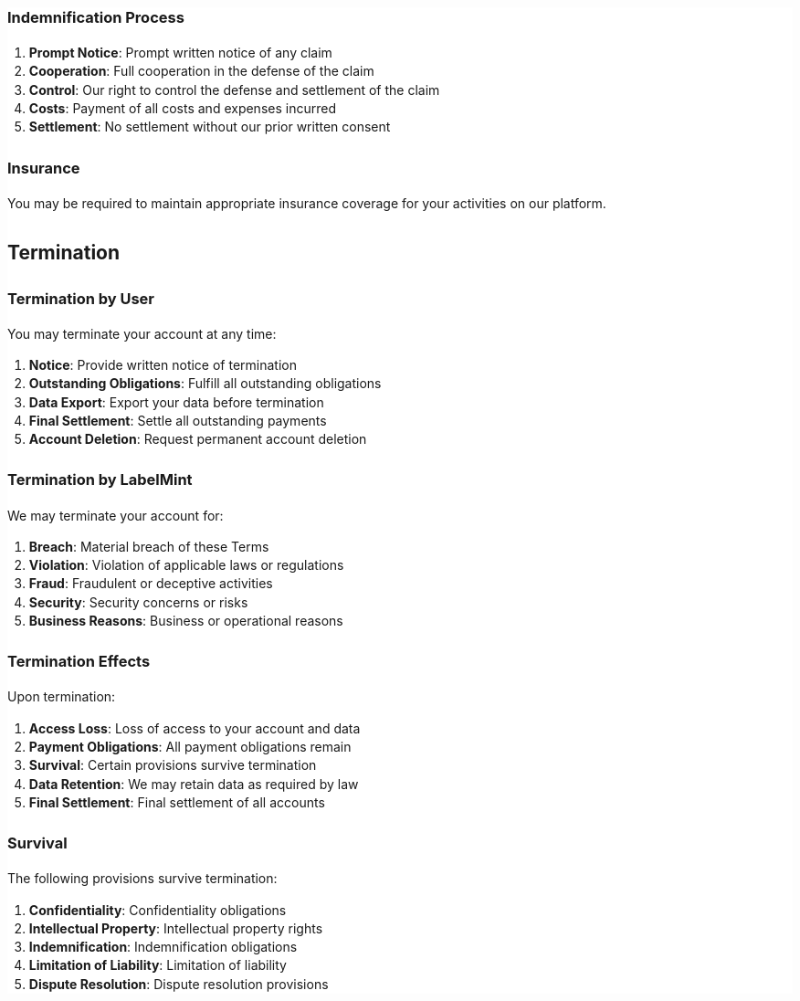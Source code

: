 ### Indemnification Process

1. **Prompt Notice**: Prompt written notice of any claim
2. **Cooperation**: Full cooperation in the defense of the claim
3. **Control**: Our right to control the defense and settlement of the claim
4. **Costs**: Payment of all costs and expenses incurred
5. **Settlement**: No settlement without our prior written consent

### Insurance

You may be required to maintain appropriate insurance coverage for your activities on our platform.

## Termination

### Termination by User

You may terminate your account at any time:

1. **Notice**: Provide written notice of termination
2. **Outstanding Obligations**: Fulfill all outstanding obligations
3. **Data Export**: Export your data before termination
4. **Final Settlement**: Settle all outstanding payments
5. **Account Deletion**: Request permanent account deletion

### Termination by LabelMint

We may terminate your account for:

1. **Breach**: Material breach of these Terms
2. **Violation**: Violation of applicable laws or regulations
3. **Fraud**: Fraudulent or deceptive activities
4. **Security**: Security concerns or risks
5. **Business Reasons**: Business or operational reasons

### Termination Effects

Upon termination:

1. **Access Loss**: Loss of access to your account and data
2. **Payment Obligations**: All payment obligations remain
2. **Survival**: Certain provisions survive termination
3. **Data Retention**: We may retain data as required by law
4. **Final Settlement**: Final settlement of all accounts

### Survival

The following provisions survive termination:

1. **Confidentiality**: Confidentiality obligations
2. **Intellectual Property**: Intellectual property rights
3. **Indemnification**: Indemnification obligations
4. **Limitation of Liability**: Limitation of liability
5. **Dispute Resolution**: Dispute resolution provisions
